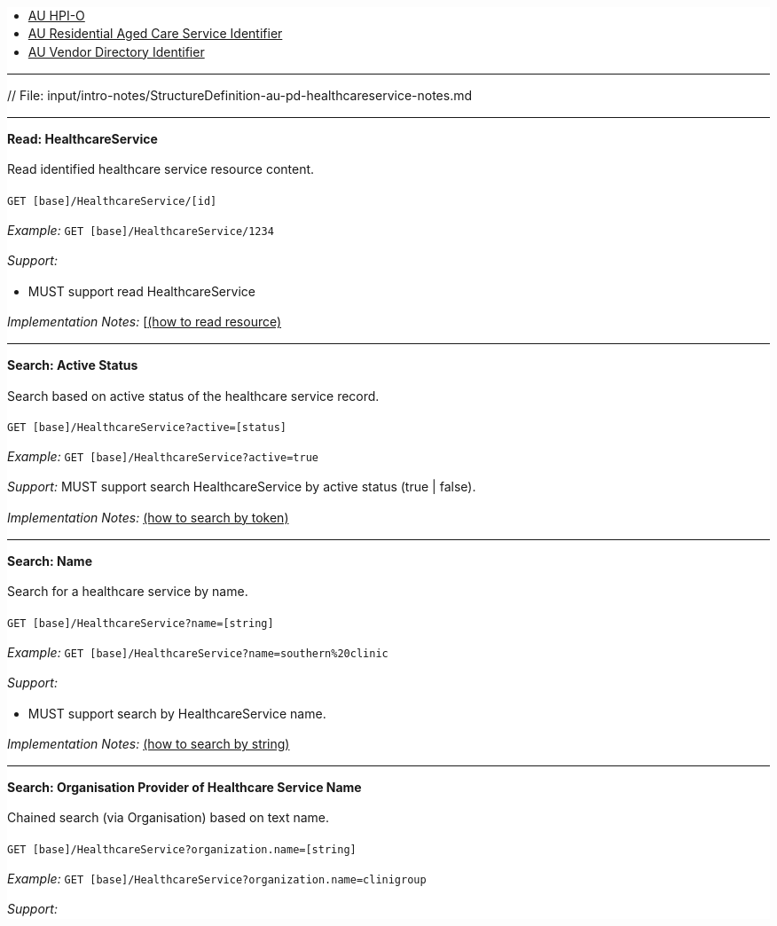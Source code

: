 * [AU HPI-O](https://hl7.org.au/fhir/4.1.0/StructureDefinition-au-hpio.html)
* [AU Residential Aged Care Service Identifier](https://hl7.org.au/fhir/4.1.0/StructureDefinition-au-residentialagedcareserviceidentifier.html)
* [AU Vendor Directory Identifier](StructureDefinition-au-pd-vdi.html)


---

// File: input/intro-notes/StructureDefinition-au-pd-healthcareservice-notes.md

-----------
**Read: HealthcareService**

Read identified healthcare service resource content.

`GET [base]/HealthcareService/[id]`

*Example:* `GET [base]/HealthcareService/1234`

*Support:*

* MUST support read HealthcareService

*Implementation Notes:*  [[(how to read resource)]

-----------
**Search: Active Status**

Search based on active status of the healthcare service record.

`GET [base]/HealthcareService?active=[status]`

*Example:* `GET [base]/HealthcareService?active=true`

*Support:* MUST support search HealthcareService by active status (true \| false).

*Implementation Notes:* [(how to search by token)]

-----------
**Search: Name**

Search for a healthcare service by name.

`GET [base]/HealthcareService?name=[string]`

*Example:* `GET [base]/HealthcareService?name=southern%20clinic`

*Support:*

* MUST support search by HealthcareService name.

*Implementation Notes:* [(how to search by string)]

-----------
**Search: Organisation Provider of Healthcare Service Name**

Chained search (via Organisation) based on text name.

`GET [base]/HealthcareService?organization.name=[string]`

*Example:* `GET [base]/HealthcareService?organization.name=clinigroup`

*Support:*


 [(how to search by reference)]: http://hl7.org/fhir/search.html#reference
 [(how to search by token)]: http://hl7.org/fhir/search.html#token
 [(how to search by date)]: http://hl7.org/fhir/search.html#date
 [(how to search by string)]: http://hl7.org/fhir/search.html#string
 [(how to search by quantity)]: http://hl7.org/fhir/search.html#quantity
 [(how to read resource)]: http://hl7.org/fhir/http.html#read
 [(how to check for existence of referring resource)]: http://hl7.org/fhir/stu3/search.html#has
 [(how to search by reference)]: http://hl7.org/fhir/search.html#reference
 [(how to search by token)]: http://hl7.org/fhir/search.html#token
 [(how to search by date)]: http://hl7.org/fhir/search.html#date
 [(how to search by string)]: http://hl7.org/fhir/search.html#string
 [(how to search by quantity)]: http://hl7.org/fhir/search.html#quantity
 [(how to read resource)]: http://hl7.org/fhir/http.html#read
 [(how to search by reference)]: http://hl7.org/fhir/search.html#reference
 [(how to search by token)]: http://hl7.org/fhir/search.html#token
 [(how to search by date)]: http://hl7.org/fhir/search.html#date
 [(how to search by string)]: http://hl7.org/fhir/search.html#string
 [(how to search by quantity)]: http://hl7.org/fhir/search.html#quantity
 [(how to read resource)]: http://hl7.org/fhir/http.html#read
 [(how to search by reference)]: http://hl7.org/fhir/search.html#reference
 [(how to search by token)]: http://hl7.org/fhir/search.html#token
 [(how to search by date)]: http://hl7.org/fhir/search.html#date
 [(how to search by string)]: http://hl7.org/fhir/search.html#string
 [(how to search by quantity)]: http://hl7.org/fhir/search.html#quantity
 [(how to read resource)]: http://hl7.org/fhir/http.html#read
 [(how to search by reference)]: http://hl7.org/fhir/search.html#reference
 [(how to search by token)]: http://hl7.org/fhir/search.html#token
 [(how to search by date)]: http://hl7.org/fhir/search.html#date
 [(how to search by string)]: http://hl7.org/fhir/search.html#string
 [(how to search by quantity)]: http://hl7.org/fhir/search.html#quantity
 [(how to read resource)]: http://hl7.org/fhir/http.html#read
 [(how to search by reference)]: http://hl7.org/fhir/search.html#reference
 [(how to search by token)]: http://hl7.org/fhir/search.html#token
 [(how to search by date)]: http://hl7.org/fhir/search.html#date
 [(how to search by string)]: http://hl7.org/fhir/search.html#string
 [(how to search by quantity)]: http://hl7.org/fhir/search.html#quantity
 [(how to read resource)]: http://hl7.org/fhir/http.html#read